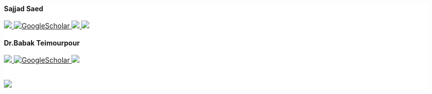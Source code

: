 **Sajjad Saed**  
<p align="left">
  <a href="https://www.linkedin.com/in/sajjad-saed-845908125/" target="_blank">
    <img src="https://img.shields.io/badge/-Linkedin-blue?style=flat-square&logo=linkedin">
  </a>  
  <a href='https://scholar.google.com/citations?user=4xT5JlQAAAAJ&hl=en' target="_blank">
    <img alt='GoogleScholar' src='https://img.shields.io/badge/Scholar-100000?style=flat&logo=GoogleScholar&logoColor=white&color=0181FF'>
  </a>
  <a href="https://www.researchgate.net/profile/Sajjad-Saed" target="_blank">
    <img src="https://img.shields.io/badge/ResearchGate-00CCBB?style=flat&logo=ResearchGate&logoColor=white">
  </a>
    <a href="mailto:ssaed.89@gmail.com" target="_blank">
    <img src="https://img.shields.io/badge/Gmail-D14836?style=flat&logo=gmail&logoColor=white">
  </a>
</p>

**Dr.Babak Teimourpour**
<p align="left">
  <a href="https://www.linkedin.com/in/babak-teimourpour-7877482b/" target="_blank">
    <img src="https://img.shields.io/badge/-Linkedin-blue?style=flat-square&logo=linkedin">
  </a>  
  <a href='https://scholar.google.com/citations?user=Hb0DMrUAAAAJ&hl=en' target="_blank">
    <img alt='GoogleScholar' src='https://img.shields.io/badge/Scholar-100000?style=flat&logo=GoogleScholar&logoColor=white&color=0181FF'>
  </a>
  <a href="https://www.researchgate.net/profile/Babak-Teimourpour" target="_blank">
    <img src="https://img.shields.io/badge/ResearchGate-00CCBB?style=flat&logo=ResearchGate&logoColor=white">
  </a>
</p>

##
<div align="left">
  <img src="https://visitor-badge.laobi.icu/badge?page_id=Kalashi-Saed-Collaborations.SentimentDrivenCommunityDetection"  />
</div>
